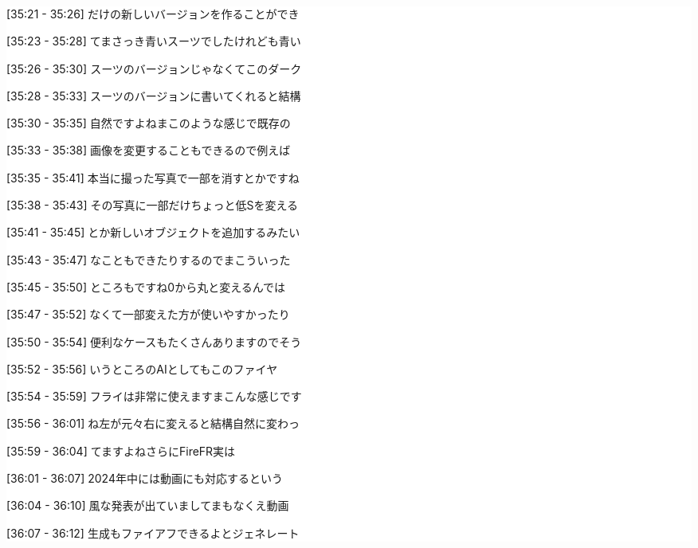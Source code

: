 [35:21 - 35:26]
だけの新しいバージョンを作ることができ

[35:23 - 35:28]
てまさっき青いスーツでしたけれども青い

[35:26 - 35:30]
スーツのバージョンじゃなくてこのダーク

[35:28 - 35:33]
スーツのバージョンに書いてくれると結構

[35:30 - 35:35]
自然ですよねまこのような感じで既存の

[35:33 - 35:38]
画像を変更することもできるので例えば

[35:35 - 35:41]
本当に撮った写真で一部を消すとかですね

[35:38 - 35:43]
その写真に一部だけちょっと低Sを変える

[35:41 - 35:45]
とか新しいオブジェクトを追加するみたい

[35:43 - 35:47]
なこともできたりするのでまこういった

[35:45 - 35:50]
ところもですね0から丸と変えるんでは

[35:47 - 35:52]
なくて一部変えた方が使いやすかったり

[35:50 - 35:54]
便利なケースもたくさんありますのでそう

[35:52 - 35:56]
いうところのAIとしてもこのファイヤ

[35:54 - 35:59]
フライは非常に使えますまこんな感じです

[35:56 - 36:01]
ね左が元々右に変えると結構自然に変わっ

[35:59 - 36:04]
てますよねさらにFireFR実は

[36:01 - 36:07]
2024年中には動画にも対応するという

[36:04 - 36:10]
風な発表が出ていましてまもなくえ動画

[36:07 - 36:12]
生成もファイアフできるよとジェネレート
